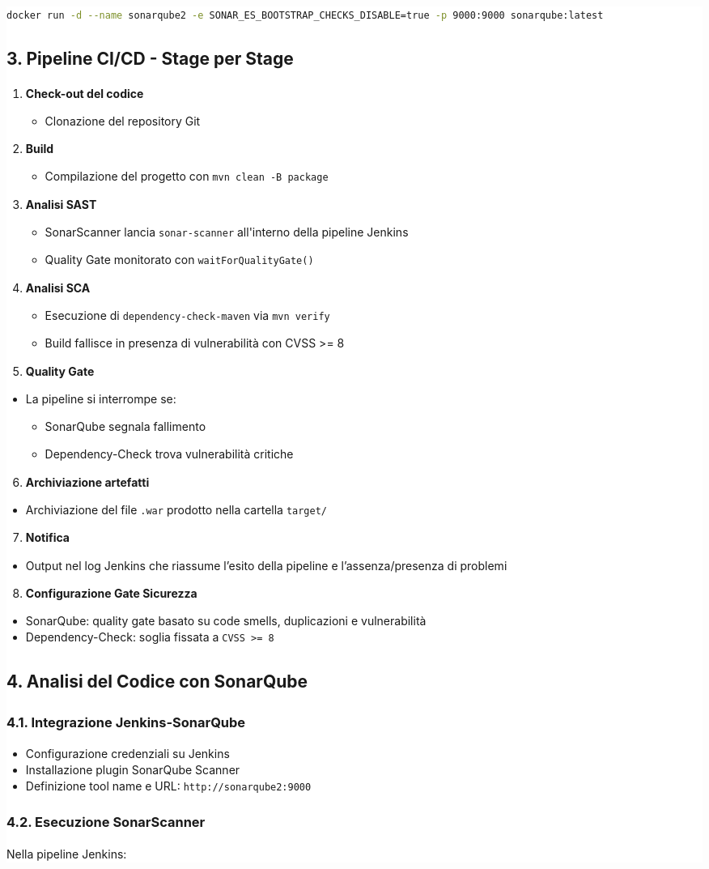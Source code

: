 ```bash
docker run -d --name sonarqube2 -e SONAR_ES_BOOTSTRAP_CHECKS_DISABLE=true -p 9000:9000 sonarqube:latest
```

## 3. Pipeline CI/CD - Stage per Stage

1. **Check-out del codice**

   - Clonazione del repository Git

2. **Build**

   - Compilazione del progetto con `mvn clean -B package`

3. **Analisi SAST**

   - SonarScanner lancia `sonar-scanner` all'interno della pipeline Jenkins

   - Quality Gate monitorato con `waitForQualityGate()`

4. **Analisi SCA**

   - Esecuzione di `dependency-check-maven` via `mvn verify`

   - Build fallisce in presenza di vulnerabilità con CVSS >= 8

5. **Quality Gate**

- La pipeline si interrompe se:

  - SonarQube segnala fallimento

  - Dependency-Check trova vulnerabilità critiche

6. **Archiviazione artefatti**

- Archiviazione del file `.war` prodotto nella cartella `target/`

7. **Notifica**

- Output nel log Jenkins che riassume l’esito della pipeline e l’assenza/presenza di problemi

8. **Configurazione Gate Sicurezza**

- SonarQube: quality gate basato su code smells, duplicazioni e vulnerabilità
- Dependency-Check: soglia fissata a `CVSS >= 8`

## 4. Analisi del Codice con SonarQube

### 4.1. Integrazione Jenkins-SonarQube

- Configurazione credenziali su Jenkins
- Installazione plugin SonarQube Scanner
- Definizione tool name e URL: `http://sonarqube2:9000`

### 4.2. Esecuzione SonarScanner

Nella pipeline Jenkins:
